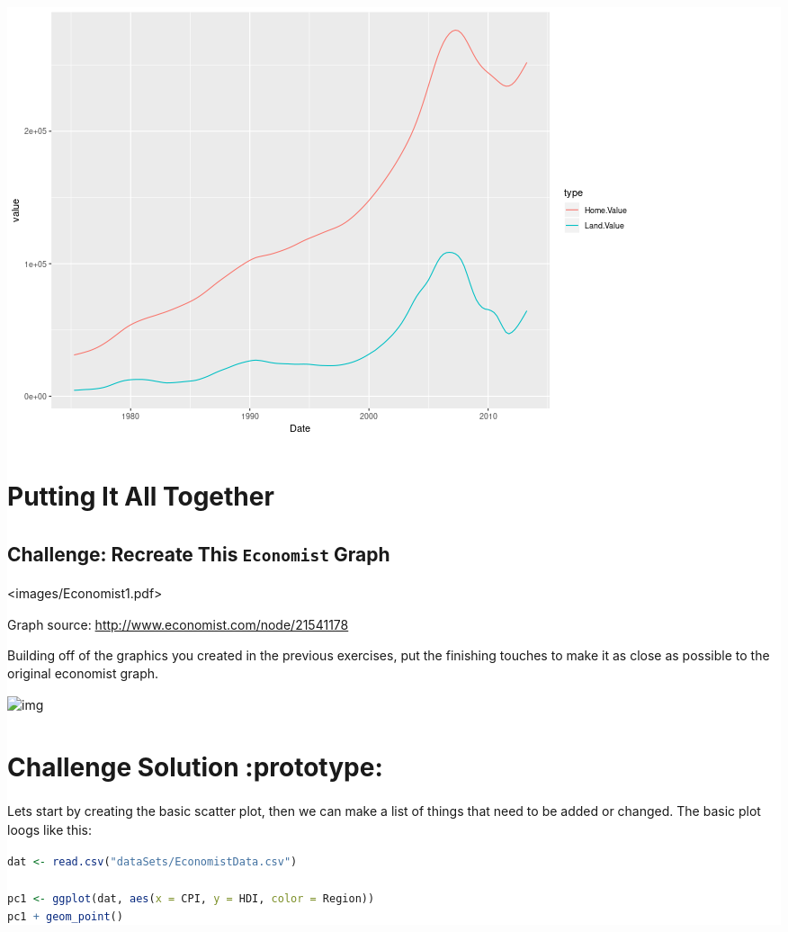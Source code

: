 ![img](images/meltingDataExe.png)


# Putting It All Together


## Challenge: Recreate This `Economist` Graph

<images/Economist1.pdf>

Graph source: <http://www.economist.com/node/21541178>

Building off of the graphics you created in the previous exercises, put the finishing touches to make it as close as possible to the original economist graph.

![img](images/Economist1.png)


# Challenge Solution     :prototype:

Lets start by creating the basic scatter plot, then we can make a list of things that need to be added or changed. The basic plot loogs like this:

```R
dat <- read.csv("dataSets/EconomistData.csv")

pc1 <- ggplot(dat, aes(x = CPI, y = HDI, color = Region))
pc1 + geom_point()
```
